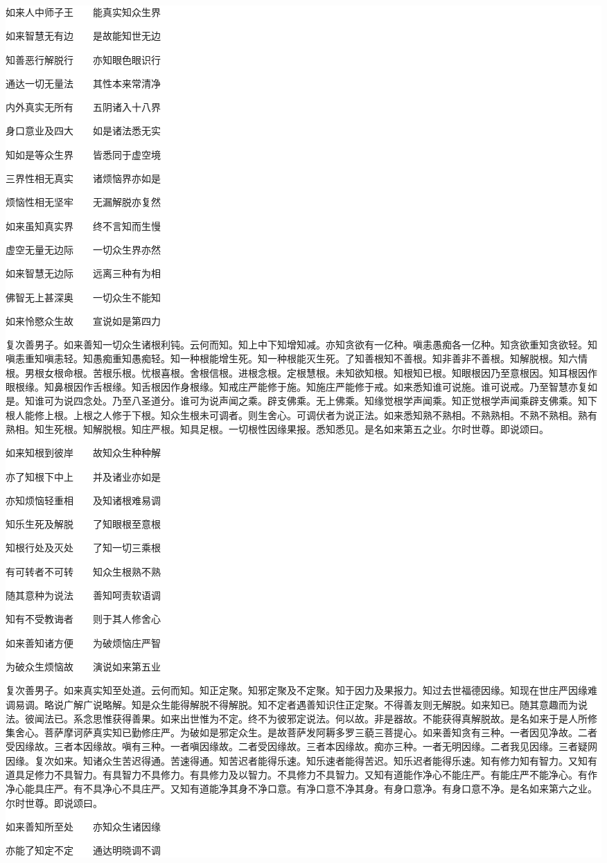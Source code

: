 如来人中师子王　　能真实知众生界  

如来智慧无有边　　是故能知世无边  

知善恶行解脱行　　亦知眼色眼识行  

通达一切无量法　　其性本来常清净  

内外真实无所有　　五阴诸入十八界  

身口意业及四大　　如是诸法悉无实  

知如是等众生界　　皆悉同于虚空境  

三界性相无真实　　诸烦恼界亦如是  

烦恼性相无坚牢　　无漏解脱亦复然  

如来虽知真实界　　终不言知而生慢  

虚空无量无边际　　一切众生界亦然  

如来智慧无边际　　远离三种有为相  

佛智无上甚深奥　　一切众生不能知  

如来怜愍众生故　　宣说如是第四力  

复次善男子。如来善知一切众生诸根利钝。云何而知。知上中下知增知减。亦知贪欲有一亿种。嗔恚愚痴各一亿种。知贪欲重知贪欲轻。知嗔恚重知嗔恚轻。知愚痴重知愚痴轻。知一种根能增生死。知一种根能灭生死。了知善根知不善根。知非善非不善根。知解脱根。知六情根。男根女根命根。苦根乐根。忧根喜根。舍根信根。进根念根。定根慧根。未知欲知根。知根知已根。知眼根因乃至意根因。知耳根因作眼根缘。知鼻根因作舌根缘。知舌根因作身根缘。知戒庄严能修于施。知施庄严能修于戒。如来悉知谁可说施。谁可说戒。乃至智慧亦复如是。知谁可为说四念处。乃至八圣道分。谁可为说声闻之乘。辟支佛乘。无上佛乘。知缘觉根学声闻乘。知正觉根学声闻乘辟支佛乘。知下根人能修上根。上根之人修于下根。知众生根未可调者。则生舍心。可调伏者为说正法。如来悉知熟不熟相。不熟熟相。不熟不熟相。熟有熟相。知生死根。知解脱根。知庄严根。知具足根。一切根性因缘果报。悉知悉见。是名如来第五之业。尔时世尊。即说颂曰。  

如来知根到彼岸　　故知众生种种解  

亦了知根下中上　　并及诸业亦如是  

亦知烦恼轻重相　　及知诸根难易调  

知乐生死及解脱　　了知眼根至意根  

知根行处及灭处　　了知一切三乘根  

有可转者不可转　　知众生根熟不熟  

随其意种为说法　　善知呵责软语调  

知有不受教诲者　　则于其人修舍心  

如来善知诸方便　　为破烦恼庄严智  

为破众生烦恼故　　演说如来第五业  

复次善男子。如来真实知至处道。云何而知。知正定聚。知邪定聚及不定聚。知于因力及果报力。知过去世福德因缘。知现在世庄严因缘难调易调。略说广解广说略解。知是众生能得解脱不得解脱。知不定者遇善知识住正定聚。不得善友则无解脱。如来知已。随其意趣而为说法。彼闻法已。系念思惟获得善果。如来出世惟为不定。终不为彼邪定说法。何以故。非是器故。不能获得真解脱故。是名如来于是人所修集舍心。菩萨摩诃萨真实知已勤修庄严。为破如是邪定众生。是故菩萨发阿耨多罗三藐三菩提心。如来善知贪有三种。一者因见净故。二者受因缘故。三者本因缘故。嗔有三种。一者嗔因缘故。二者受因缘故。三者本因缘故。痴亦三种。一者无明因缘。二者我见因缘。三者疑网因缘。复次如来。知诸众生苦迟得通。苦速得通。知苦迟者能得乐速。知乐速者能得苦迟。知乐迟者能得乐速。知有修力知有智力。又知有道具足修力不具智力。有具智力不具修力。有具修力及以智力。不具修力不具智力。又知有道能作净心不能庄严。有能庄严不能净心。有作净心能具庄严。有不具净心不具庄严。又知有道能净其身不净口意。有净口意不净其身。有身口意净。有身口意不净。是名如来第六之业。尔时世尊。即说颂曰。  

如来善知所至处　　亦知众生诸因缘  

亦能了知定不定　　通达明晓调不调  
